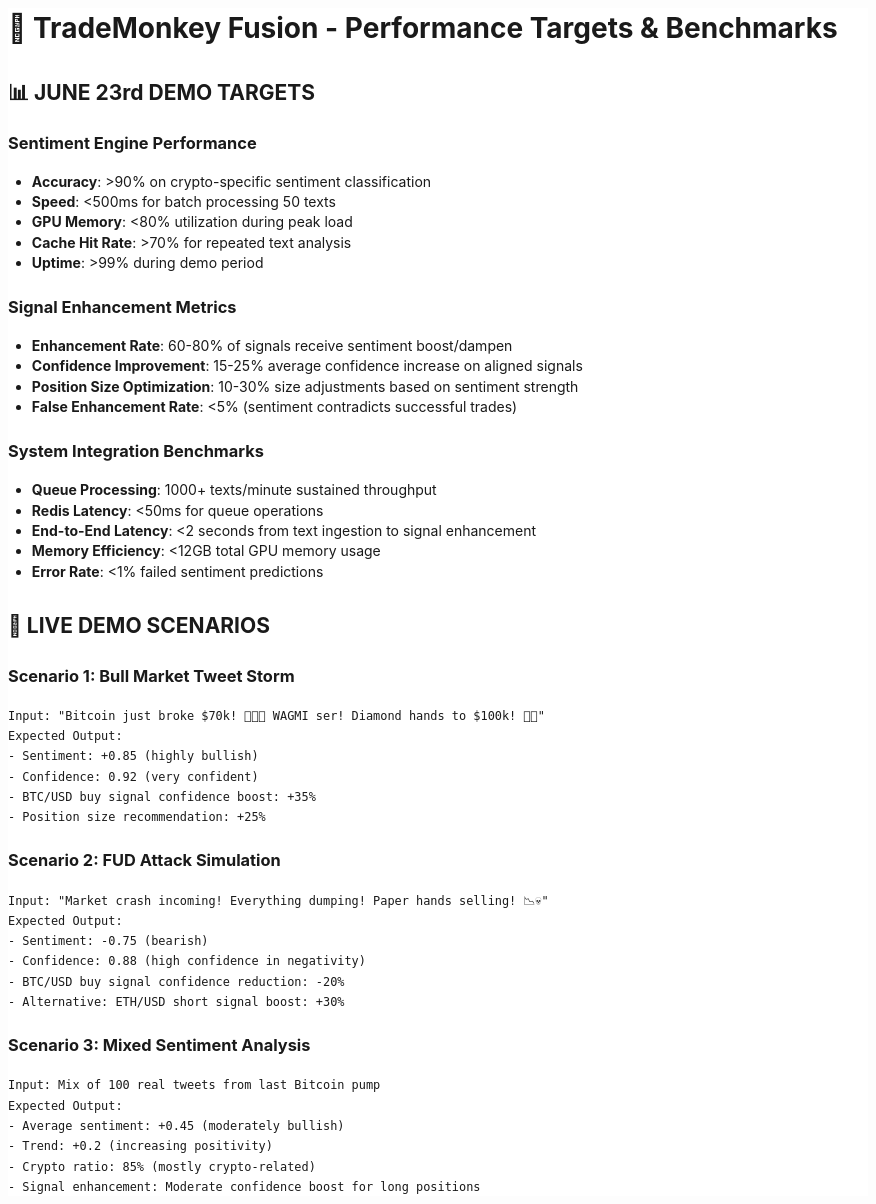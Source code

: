 # 🎯 TradeMonkey Fusion - Performance Targets & Benchmarks

## 📊 **JUNE 23rd DEMO TARGETS**

### **Sentiment Engine Performance**
- **Accuracy**: >90% on crypto-specific sentiment classification
- **Speed**: <500ms for batch processing 50 texts
- **GPU Memory**: <80% utilization during peak load
- **Cache Hit Rate**: >70% for repeated text analysis
- **Uptime**: >99% during demo period

### **Signal Enhancement Metrics**
- **Enhancement Rate**: 60-80% of signals receive sentiment boost/dampen
- **Confidence Improvement**: 15-25% average confidence increase on aligned signals
- **Position Size Optimization**: 10-30% size adjustments based on sentiment strength
- **False Enhancement Rate**: <5% (sentiment contradicts successful trades)

### **System Integration Benchmarks**
- **Queue Processing**: 1000+ texts/minute sustained throughput
- **Redis Latency**: <50ms for queue operations
- **End-to-End Latency**: <2 seconds from text ingestion to signal enhancement
- **Memory Efficiency**: <12GB total GPU memory usage
- **Error Rate**: <1% failed sentiment predictions

## 🚀 **LIVE DEMO SCENARIOS**

### **Scenario 1: Bull Market Tweet Storm**
```
Input: "Bitcoin just broke $70k! 🚀🚀🚀 WAGMI ser! Diamond hands to $100k! 💎🙌"
Expected Output:
- Sentiment: +0.85 (highly bullish)
- Confidence: 0.92 (very confident)
- BTC/USD buy signal confidence boost: +35%
- Position size recommendation: +25%
```

### **Scenario 2: FUD Attack Simulation**
```
Input: "Market crash incoming! Everything dumping! Paper hands selling! 📉💀"
Expected Output:
- Sentiment: -0.75 (bearish)
- Confidence: 0.88 (high confidence in negativity)
- BTC/USD buy signal confidence reduction: -20%
- Alternative: ETH/USD short signal boost: +30%
```

### **Scenario 3: Mixed Sentiment Analysis**
```
Input: Mix of 100 real tweets from last Bitcoin pump
Expected Output:
- Average sentiment: +0.45 (moderately bullish)
- Trend: +0.2 (increasing positivity)
- Crypto ratio: 85% (mostly crypto-related)
- Signal enhancement: Moderate confidence boost for long positions
```
